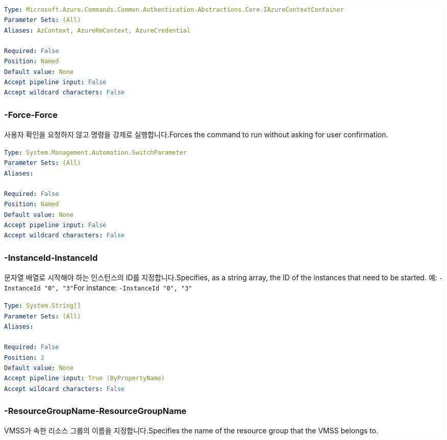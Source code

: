 ```yaml
Type: Microsoft.Azure.Commands.Common.Authentication.Abstractions.Core.IAzureContextContainer
Parameter Sets: (All)
Aliases: AzContext, AzureRmContext, AzureCredential

Required: False
Position: Named
Default value: None
Accept pipeline input: False
Accept wildcard characters: False
```

### <span data-ttu-id="a316f-119">-Force</span><span class="sxs-lookup"><span data-stu-id="a316f-119">-Force</span></span>
<span data-ttu-id="a316f-120">사용자 확인을 요청하지 않고 명령을 강제로 실행합니다.</span><span class="sxs-lookup"><span data-stu-id="a316f-120">Forces the command to run without asking for user confirmation.</span></span>

```yaml
Type: System.Management.Automation.SwitchParameter
Parameter Sets: (All)
Aliases:

Required: False
Position: Named
Default value: None
Accept pipeline input: False
Accept wildcard characters: False
```

### <span data-ttu-id="a316f-121">-InstanceId</span><span class="sxs-lookup"><span data-stu-id="a316f-121">-InstanceId</span></span>
<span data-ttu-id="a316f-122">문자열 배열로 시작해야 하는 인스턴스의 ID를 지정합니다.</span><span class="sxs-lookup"><span data-stu-id="a316f-122">Specifies, as a string array, the ID of the instances that need to be started.</span></span>
<span data-ttu-id="a316f-123">예: `-InstanceId "0", "3"`</span><span class="sxs-lookup"><span data-stu-id="a316f-123">For instance: `-InstanceId "0", "3"`</span></span>

```yaml
Type: System.String[]
Parameter Sets: (All)
Aliases:

Required: False
Position: 2
Default value: None
Accept pipeline input: True (ByPropertyName)
Accept wildcard characters: False
```

### <span data-ttu-id="a316f-124">-ResourceGroupName</span><span class="sxs-lookup"><span data-stu-id="a316f-124">-ResourceGroupName</span></span>
<span data-ttu-id="a316f-125">VMSS가 속한 리소스 그룹의 이름을 지정합니다.</span><span class="sxs-lookup"><span data-stu-id="a316f-125">Specifies the name of the resource group that the VMSS belongs to.</span></span>
